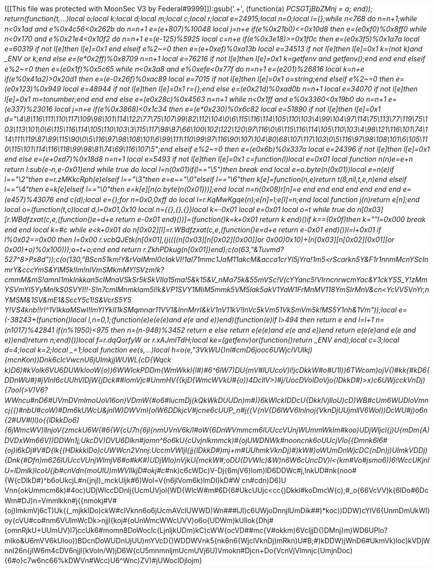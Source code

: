 ([[This file was protected with MoonSec V3 by Federal#9999]]):gsub('.+', (function(a) _PCSGTjBbZMnj = a; end)); return(function(t,...)local o;local k;local d;local m;local c;local r;local e=24915;local n=0;local l={};while n<768 do n=n+1;while n<0x1ad and e%0x4c56<0x262b do n=n+1 e=(e+807)%10048 local j=n+e if(e%0x21b0)<=0x10d8 then e=(e*0xf0)%0x8ff0 while n<0x170 and e%0x21e4<0x10f2 do n=n+1 e=(e-125)%5925 local c=n+e if(e%0x3e18)>=0x1f0c then e=(e*0x3f5)%0x1a7a local e=60319 if not l[e]then l[e]=0x1 end elseif e%2~=0 then e=(e+0xef)%0xa13b local e=34513 if not l[e]then l[e]=0x1 k=(not k)and _ENV or k;end else e=(e*0x2ff)%0x8709 n=n+1 local e=76216 if not l[e]then l[e]=0x1 k=getfenv and getfenv();end end end elseif e%2~=0 then e=(e*0x1f)%0x5c65 while n<0x3a8 and e%0xefe<0x77f do n=n+1 e=(e*201)%26816 local k=n+e if(e%0x41a2)>0x20d1 then e=(e-0x26f)%0xac89 local e=7015 if not l[e]then l[e]=0x1 o=string;end elseif e%2~=0 then e=(e*0x123)%0x949 local e=48944 if not l[e]then l[e]=0x1 r={};end else e=(e*0x21d)%0xad0b n=n+1 local e=34070 if not l[e]then l[e]=0x1 m=tonumber;end end end else e=(e*0x28c)%0x4563 n=n+1 while n<0x1ff and e%0x3360<0x19b0 do n=n+1 e=(e*337)%23016 local j=n+e if(e%0x3868)<0x1c34 then e=(e*0x230)%0x6c82 local e=51890 if not l[e]then l[e]=0x1 d="\4\8\116\111\110\117\109\98\101\114\122\77\75\107\99\82\112\104\0\6\115\116\114\105\110\103\4\99\104\97\114\75\113\77\119\75\103\113\101\0\6\115\116\114\105\110\103\3\115\117\98\87\66\100\102\122\120\97\116\0\6\115\116\114\105\110\103\4\98\121\116\101\74\114\111\119\87\89\115\90\0\5\116\97\98\108\101\6\99\111\110\99\97\116\90\107\104\80\68\107\117\103\0\5\116\97\98\108\101\6\105\110\115\101\114\116\118\99\98\81\74\69\116\107\5";end elseif e%2~=0 then e=(e*0x6b)%0x337a local e=24396 if not l[e]then l[e]=0x1 end else e=(e+0xd7)%0x18d8 n=n+1 local e=5493 if not l[e]then l[e]=0x1 c=function(l)local e=0x01 local function n(n)e=e+n return l:sub(e-n,e-0x01)end while true do local l=n(0x01)if(l=="\5")then break end local e=o.byte(n(0x01))local e=n(e)if l=="\2"then e=r.zMKkcRph(e)elseif l=="\3"then e=e~="\0"elseif l=="\6"then k[e]=function(n,e)return t(8,nil,t,e,n)end elseif l=="\4"then e=k[e]elseif l=="\0"then e=k[e][n(o.byte(n(0x01)))];end local n=n(0x08)r[n]=e end end end end end end end e=(e*457)%43076 end c(d);local e={};for n=0x0,0xff do local l=r.KqMwKgqe(n);e[n]=l;e[l]=n;end local function j(n)return e[n];end local o=(function(t,c)local d,l=0x01,0x10 local n={{},{},{}}local k=-0x01 local e=0x01 local o=t while true do n[0x03][r.WBdfzxat(c,e,(function()e=d+e return e-0x01 end)())]=(function()k=k+0x01 return k end)()if k==(0x0f)then k=""l=0x000 break end end local k=#c while e<k+0x01 do n[0x02][l]=r.WBdfzxat(c,e,(function()e=d+e return e-0x01 end)())l=l+0x01 if l%0x02==0x00 then l=0x00 r.vcbQJEtk(n[0x01],(j((((n[0x03][n[0x02][0x00]]or 0x00)*0x10)+(n[0x03][n[0x02][0x01]]or 0x00)+o)%0x100)));o=t+o;end end return r.ZkhPDkug(n[0x01])end);c(o(63,"&Tuvm*d?527^8>Ps8d"));c(o(130,"BScn51km!Y&rVaIMmI0cIakVI!1aI71mmc1JaM11akcM&acca1crYI5jYra!1m5<rScarkn5Y&F1r1nnmMcnYScInmrY&cccYmS&YIM5k!Im!nIVmSMkmMY!SVzm!k?cmmM&mS!amnI1mkInkkan5cIMnaVSkSr5kSkVIIa15ma!5&k15&V_nMa75k&55mVSc!V(cYYanc5!VIrncnrwcmYac&Y1ckYSS_Y!zMmYSVmYI5YyMn!kS0SVYI!!-S!n7cmIMnmkIam5I!k&VP1SVY1MIiM5mmk5VM5Iak5akV1YaW1FrMnMV118YmSIrMnV&cn<YcVV5VnYr,n YMSM&1SV&mE1&SccY5c1!S&VcrS5Y5 Y!VS4knb!!rI^1VIkkaMSwI!ImYIYkII1kSMqmnar11VV1&InnMrrI&kV1nV11kV!InVc5kVm51VkSmVm5k!MS5Y1nh&1Vm"));local e=(-38243+(function()local l,n=0,1;(function(e)e(e(e)and e(e and e))end)(function(e)if l>494 then return e end l=l+1 n=(n*1017)%42841 if(n%1950)<975 then n=(n-948)%3452 return e else return e(e(e)and e(e and e))end return e(e(e)and e(e and e))end)return n;end)())local f=r.dqQorfyW or r.xAJmlTdH;local ke=(getfenv)or(function()return _ENV end);local c=3;local d=4;local k=2;local _=1;local function ee(s,...)local h=o(e,"3VkWU{)nl#cmD6jooc6UWjclVUlkj){*mcnKon))Dnk6clcVwcnU6jUlmkjjWUWL{cD{Wqck k)D6)#kVolk6VU6DUWklooW{o))6WWlckPDDm{WmWkkl{l#)#6^6lW7)DU{mV#lUUcoV)l!jcDkkW#o#U1l))6TWcom)ojV{)#kk{#kD6{DDnWU#)#jVlnI6cUUhVlDjW{jDck##lomVjc#UnmHV{{kjD{WmcWVkU#{o))4DcllV>)#j/UocDVolDoVjo{lDkkD#)>x)c6UWjcckVnDj){7ool{>V)V6?WWncu#nD6#UVmDVmlmoUoVl6on)VDmW{#o6#lucmDj{kQkWkDUUDn)m#))6kWlckIDDcU{DkklVjlloU)cD)WB#cUm6WUDloVmncj{{)#nbU#coW)#Dm6kUWcU&jnlW)DWVml{olW6DDkjcV#j*cne6cUUP_n#j{{V{nV{D6lWV6lnln*oj{VknDjUUjmllV6Wol))DcWU#j)o6n{2#UV#l)l)o{{lDkkDo6){6jWmcWV)llnjoV{zmckU6W{#6{W{cU7n{6jl{nmUVnV6k/l#oW{6DnWVmmcm6lUUccVUnjWUmmWklm#koo)UDjWljcl{j)U{mDm{A)DVDxWm66V))DDWn1j;UkcDV)DVU6Dlkn#jomn^6o6kU{cUvjnlkmmck)#{ojUWDNWk#nooncnk6oUUcjVlo{{Dmnk6l6#{oj)l6kDj#V#D{lk{{HDkkklDo)cUWWcn2Vnnj:UccmVWljl{jj{lDkkD#)mj+m#UUhmkVknDj)#)kW#)oWUmDnWjcDC{nDn)j)UlmkVDDj){Dnk{#Dfn)m626lUUccVUnjWlmjV6#o#kK#)UDjWlo)nVjkU{mckW#;oDU{DVWlc)&W)n6W6cUncDV)l<{km#Vo#jsmo6))6!WccUKjnlU=lDmlk)lcoU{jb#cnVdn{moUlU)mWVllkjD#okj#c_#nk)c6cWDc)V-Dj{6mjV6)lom)lD6DDWc#j,lnkUD#nk{noo#{W{cDlkD#)^b6oUkcjL#n{jnjl)_mckUljk#6)Wol=V{n6jlVom6k)lmDl)kD#W cn#cdn)D6)U Vnn{okUmmcm6k)#4oc)UDjWlccDDnlj{UcmUVjol{WD{WlcW#m#6D{6#UkcUUjc<cc{)Dkkl#koDmcW{c);#_o{66VcVV)k{6lDo#6DcWm#DJ)n=Vmmlkkn#j{{nmokj#V#{oj)lmkmVj6cT)Uk{{_mjkklDo)ckW#clVknn6o6jUcmAVclUWWD)Wn###lJl)c6UWjoDnnjlUmDik##)*koc))DDW)cYlV6{UnmDmUkWl)oy{cVU#co#nm6VUlmWcDk>njjl{koj#{oUnWmcWWcUVV)o6o{UDWm)kUllok{Dhj#{omnRjkU+UUmUV)l7jccUk6#momn8DoWoclc{LjnljkUDm)kC)cWW{ocVD##mc{V#okkm)6VcljjD{)DMnj}m)WD6UPlo?mlko&U6mVV6kUloo))BDcnDoWUDnUjUU)mYVcD{)WDDWVnk5{nk6n6{WjclVknDj)mRkn)U#B;#)kDDW)jWnD6#UkmVk)loc)kVDjWnnl26n{jIW6m4cDV6njjl{kVoln/W)jD6W{cU5mnmnljmUcmUVj6U)Vmokn#Djcn+Do{VcnVjVlmnjc{UmjnDoc){6#o}c7w6nc66%kDWVn#Wcc)U6^Wnc)ZV)#jUWoclDjlojm)